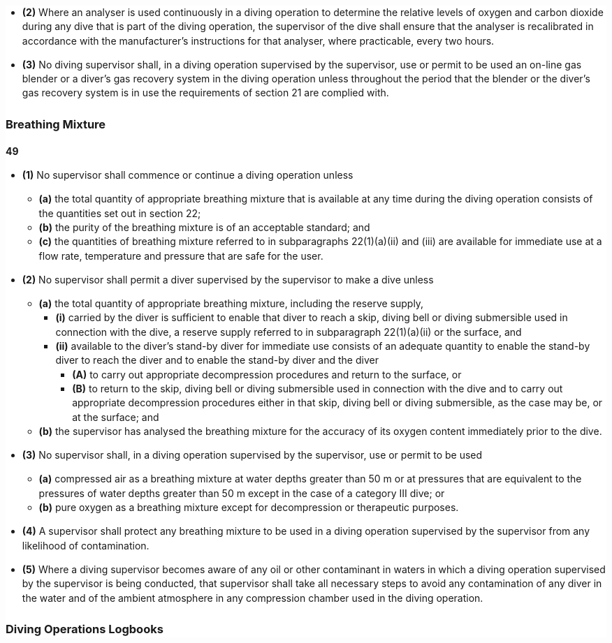 - **(2)** Where an analyser is used continuously in a diving operation to determine the relative levels of oxygen and carbon dioxide during any dive that is part of the diving operation, the supervisor of the dive shall ensure that the analyser is recalibrated in accordance with the manufacturer’s instructions for that analyser, where practicable, every two hours.

- **(3)** No diving supervisor shall, in a diving operation supervised by the supervisor, use or permit to be used an on-line gas blender or a diver’s gas recovery system in the diving operation unless throughout the period that the blender or the diver’s gas recovery system is in use the requirements of section 21 are complied with.




### Breathing Mixture


**49** 

- **(1)** No supervisor shall commence or continue a diving operation unless
	- **(a)** the total quantity of appropriate breathing mixture that is available at any time during the diving operation consists of the quantities set out in section 22;
	- **(b)** the purity of the breathing mixture is of an acceptable standard; and
	- **(c)** the quantities of breathing mixture referred to in subparagraphs 22(1)(a)(ii) and (iii) are available for immediate use at a flow rate, temperature and pressure that are safe for the user.

- **(2)** No supervisor shall permit a diver supervised by the supervisor to make a dive unless
	- **(a)** the total quantity of appropriate breathing mixture, including the reserve supply,
		- **(i)** carried by the diver is sufficient to enable that diver to reach a skip, diving bell or diving submersible used in connection with the dive, a reserve supply referred to in subparagraph 22(1)(a)(ii) or the surface, and
		- **(ii)** available to the diver’s stand-by diver for immediate use consists of an adequate quantity to enable the stand-by diver to reach the diver and to enable the stand-by diver and the diver
			- **(A)** to carry out appropriate decompression procedures and return to the surface, or
			- **(B)** to return to the skip, diving bell or diving submersible used in connection with the dive and to carry out appropriate decompression procedures either in that skip, diving bell or diving submersible, as the case may be, or at the surface; and
	- **(b)** the supervisor has analysed the breathing mixture for the accuracy of its oxygen content immediately prior to the dive.

- **(3)** No supervisor shall, in a diving operation supervised by the supervisor, use or permit to be used
	- **(a)** compressed air as a breathing mixture at water depths greater than 50 m or at pressures that are equivalent to the pressures of water depths greater than 50 m except in the case of a category III dive; or
	- **(b)** pure oxygen as a breathing mixture except for decompression or therapeutic purposes.

- **(4)** A supervisor shall protect any breathing mixture to be used in a diving operation supervised by the supervisor from any likelihood of contamination.

- **(5)** Where a diving supervisor becomes aware of any oil or other contaminant in waters in which a diving operation supervised by the supervisor is being conducted, that supervisor shall take all necessary steps to avoid any contamination of any diver in the water and of the ambient atmosphere in any compression chamber used in the diving operation.




### Diving Operations Logbooks

